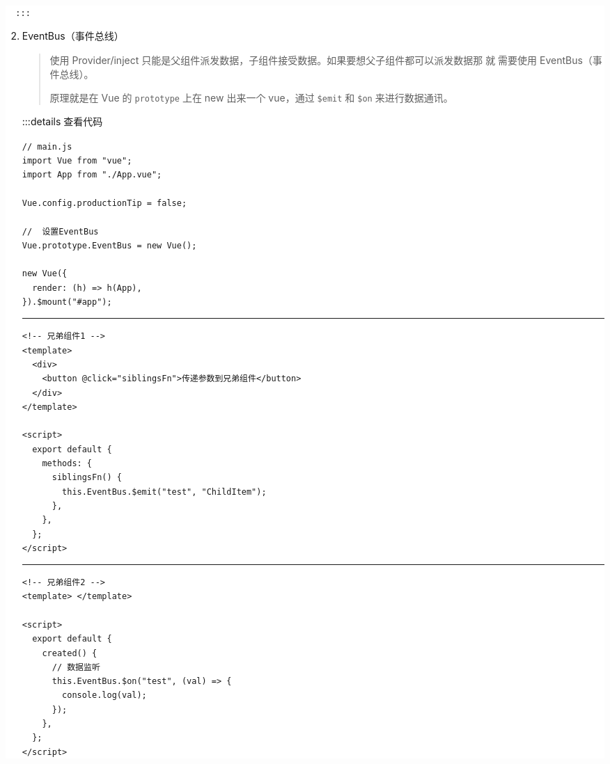       :::

  2.  EventBus（事件总线）

      > 使用 Provider/inject 只能是父组件派发数据，子组件接受数据。如果要想父子组件都可以派发数据那
      > 就 需要使用 EventBus（事件总线）。
      >
      > 原理就是在 Vue 的 `prototype` 上在 new 出来一个 vue，通过 `$emit` 和 `$on` 来进行数据通讯。

      :::details 查看代码

      ```js:line-numbers{8}
      // main.js
      import Vue from "vue";
      import App from "./App.vue";

      Vue.config.productionTip = false;

      //  设置EventBus
      Vue.prototype.EventBus = new Vue();

      new Vue({
        render: (h) => h(App),
      }).$mount("#app");
      ```

      ***

      ```vue:line-numbers{4,11-13}
      <!-- 兄弟组件1 -->
      <template>
        <div>
          <button @click="siblingsFn">传递参数到兄弟组件</button>
        </div>
      </template>

      <script>
        export default {
          methods: {
            siblingsFn() {
              this.EventBus.$emit("test", "ChildItem");
            },
          },
        };
      </script>
      ```

      ***

      ```vue:line-numbers{8-10}
      <!-- 兄弟组件2 -->
      <template> </template>

      <script>
        export default {
          created() {
            // 数据监听
            this.EventBus.$on("test", (val) => {
              console.log(val);
            });
          },
        };
      </script>
      ```
